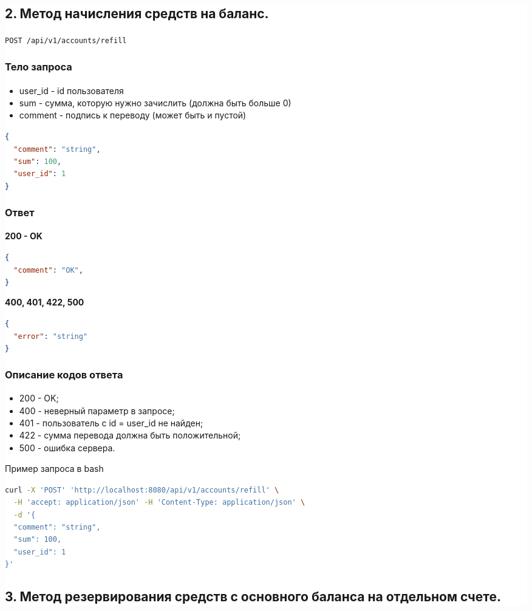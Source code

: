 ## 2. Метод начисления средств на баланс.

```text
POST /api/v1/accounts/refill
```

### Тело запроса
- user_id - id пользователя
- sum - сумма, которую нужно зачислить (должна быть больше 0)
- comment - подпись к переводу (может быть и пустой)

```json
{
  "comment": "string",
  "sum": 100,
  "user_id": 1
}
```

### Ответ
**200 - OK**
```json
{
  "comment": "OK",
}
```
**400, 401, 422, 500**
```json
{
  "error": "string"
}
```

### Описание кодов ответа
- 200 - OK;
- 400 - неверный параметр в запросе;
- 401 - пользователь с id = user_id не найден;
- 422 - сумма перевода должна быть положительной;
- 500 - ошибка сервера.

Пример запроса в bash
```bash
curl -X 'POST' 'http://localhost:8080/api/v1/accounts/refill' \
  -H 'accept: application/json' -H 'Content-Type: application/json' \
  -d '{
  "comment": "string",
  "sum": 100,
  "user_id": 1
}'
```

## 3. Метод резервирования средств с основного баланса на отдельном счете.
